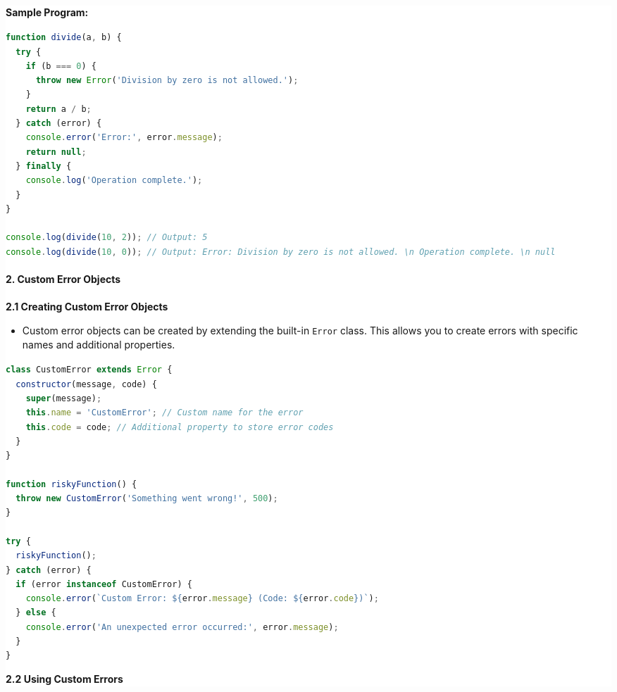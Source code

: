 **Sample Program:**

```javascript
function divide(a, b) {
  try {
    if (b === 0) {
      throw new Error('Division by zero is not allowed.');
    }
    return a / b;
  } catch (error) {
    console.error('Error:', error.message);
    return null;
  } finally {
    console.log('Operation complete.');
  }
}

console.log(divide(10, 2)); // Output: 5
console.log(divide(10, 0)); // Output: Error: Division by zero is not allowed. \n Operation complete. \n null
```

#### **2. Custom Error Objects**

**2.1 Creating Custom Error Objects**

- Custom error objects can be created by extending the built-in `Error` class. This allows you to create errors with specific names and additional properties.

```javascript
class CustomError extends Error {
  constructor(message, code) {
    super(message);
    this.name = 'CustomError'; // Custom name for the error
    this.code = code; // Additional property to store error codes
  }
}

function riskyFunction() {
  throw new CustomError('Something went wrong!', 500);
}

try {
  riskyFunction();
} catch (error) {
  if (error instanceof CustomError) {
    console.error(`Custom Error: ${error.message} (Code: ${error.code})`);
  } else {
    console.error('An unexpected error occurred:', error.message);
  }
}
```

**2.2 Using Custom Errors**
